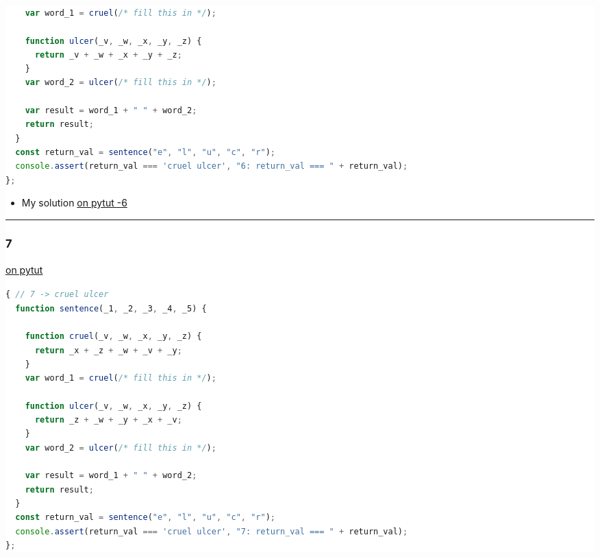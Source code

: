 ```js
    var word_1 = cruel(/* fill this in */);

    function ulcer(_v, _w, _x, _y, _z) {
      return _v + _w + _x + _y + _z;
    }
    var word_2 = ulcer(/* fill this in */);

    var result = word_1 + " " + word_2;
    return result;
  }
  const return_val = sentence("e", "l", "u", "c", "r");
  console.assert(return_val === 'cruel ulcer', "6: return_val === " + return_val);
};
```
* My solution [on pytut -6]()
```js

```
---

### 7

[on pytut](http://www.pythontutor.com/live.html#code=function%20sentence%28_1,%20_2,%20_3,%20_4,%20_5%29%20%7B%20%0A%0A%20%20function%20cruel%28_v,%20_w,%20_x,%20_y,%20_z%29%20%7B%0A%20%20%20%20return%20_x%20%2B%20_z%20%2B%20_w%20%2B%20_v%20%2B%20_y%3B%0A%20%20%7D%0A%20%20var%20word_1%20%3D%20cruel%28/*%20fill%20this%20in%20*/%29%3B%0A%0A%20%20function%20ulcer%28_v,%20_w,%20_x,%20_y,%20_z%29%20%7B%0A%20%20%20%20return%20_z%20%2B%20_w%20%2B%20_y%20%2B%20_x%20%2B%20_v%3B%0A%20%20%7D%0A%20%20var%20word_2%20%3D%20ulcer%28/*%20fill%20this%20in%20*/%29%3B%0A%0A%20%20var%20result%20%3D%20word_1%20%2B%20%22%20%22%20%2B%20word_2%3B%0A%20%20return%20result%3B%0A%7D%0Aconst%20return_val%20%3D%20sentence%28%22e%22,%20%22l%22,%20%22u%22,%20%22c%22,%20%22r%22%29%3B%0Aconsole.assert%28return_val%20%3D%3D%3D%20'cruel%20ulcer',%20%227%3A%20return_val%20%3D%3D%3D%20%22%20%2B%20return_val%29%3B&cumulative=false&curInstr=11&heapPrimitives=nevernest&mode=display&origin=opt-live.js&py=js&rawInputLstJSON=%5B%5D&textReferences=false)  
```js
{ // 7 -> cruel ulcer
  function sentence(_1, _2, _3, _4, _5) { 

    function cruel(_v, _w, _x, _y, _z) {
      return _x + _z + _w + _v + _y;
    }
    var word_1 = cruel(/* fill this in */);

    function ulcer(_v, _w, _x, _y, _z) {
      return _z + _w + _y + _x + _v;
    }
    var word_2 = ulcer(/* fill this in */);

    var result = word_1 + " " + word_2;
    return result;
  }
  const return_val = sentence("e", "l", "u", "c", "r");
  console.assert(return_val === 'cruel ulcer', "7: return_val === " + return_val);
};
```

